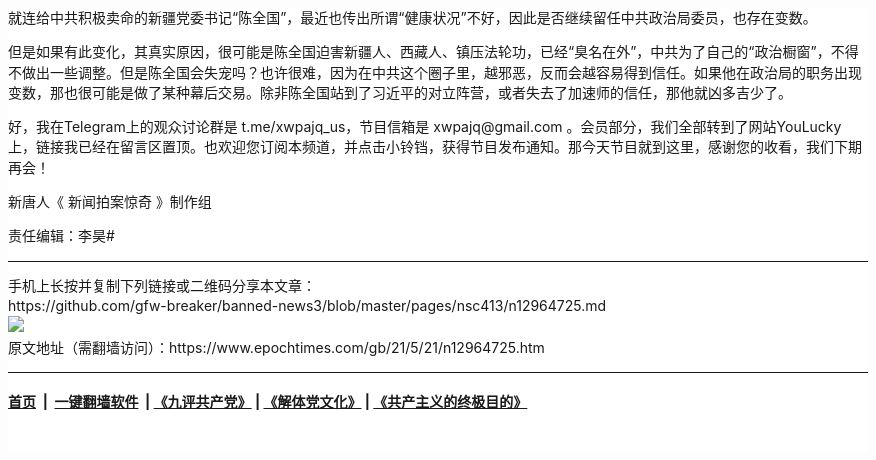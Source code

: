 就连给中共积极卖命的新疆党委书记“陈全国”，最近也传出所谓“健康状况”不好，因此是否继续留任中共政治局委员，也存在变数。
</p>
<p>
 但是如果有此变化，其真实原因，很可能是陈全国迫害新疆人、西藏人、镇压法轮功，已经“臭名在外”，中共为了自己的“政治橱窗”，不得不做出一些调整。但是陈全国会失宠吗？也许很难，因为在中共这个圈子里，越邪恶，反而会越容易得到信任。如果他在政治局的职务出现变数，那也很可能是做了某种幕后交易。除非陈全国站到了习近平的对立阵营，或者失去了加速师的信任，那他就凶多吉少了。
</p>
<p>
 好，我在Telegram上的观众讨论群是 t.me/xwpajq_us，节目信箱是 xwpajq@gmail.com 。会员部分，我们全部转到了网站YouLucky上，链接我已经在留言区置顶。也欢迎您订阅本频道，并点击小铃铛，获得节目发布通知。那今天节目就到这里，感谢您的收看，我们下期再会！
</p>
<p>
 新唐人《
 <ok href="http://www.epochtimes.com/gb/tag/%e6%96%b0%e8%81%9e%e6%8b%8d%e6%a1%88%e9%a9%9a%e5%a5%87.html">
  新闻拍案惊奇
 </ok>
 》制作组
</p>
<p>
 责任编辑：李昊#
</p>
</div>
<hr/>
手机上长按并复制下列链接或二维码分享本文章：<br/>
https://github.com/gfw-breaker/banned-news3/blob/master/pages/nsc413/n12964725.md <br/>
<a href='https://github.com/gfw-breaker/banned-news3/blob/master/pages/nsc413/n12964725.md'><img src='https://github.com/gfw-breaker/banned-news3/blob/master/pages/nsc413/n12964725.md.png'/></a> <br/>
原文地址（需翻墙访问）：https://www.epochtimes.com/gb/21/5/21/n12964725.htm


------------------------
#### [首页](https://github.com/gfw-breaker/banned-news3/blob/master/README.md) &nbsp;|&nbsp; [一键翻墙软件](https://github.com/gfw-breaker/nogfw/blob/master/README.md) &nbsp;| [《九评共产党》](https://github.com/gfw-breaker/9ping.md/blob/master/README.md#九评之一评共产党是什么) | [《解体党文化》](https://github.com/gfw-breaker/jtdwh.md/blob/master/README.md) | [《共产主义的终极目的》](https://github.com/gfw-breaker/gczydzjmd.md/blob/master/README.md)


<img src='http://gfw-breaker.win/banned-news3/pages/nsc413/n12964725.md' width='0px' height='0px'/>